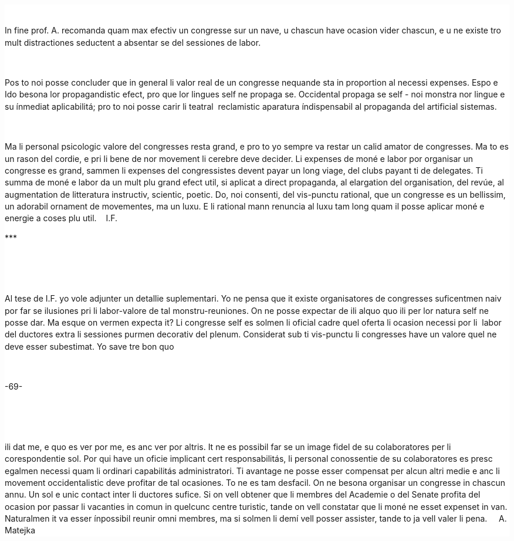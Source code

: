  

In fine prof. A. recomanda quam max efectiv un congresse sur un nave, u
chascun have ocasion vider chascun, e u ne existe tro mult distractiones
seductent a absentar se del sessiones de labor.

 

Pos to noi posse concluder que in general li valor real de un congresse
nequande sta in proportion al necessi expenses. Espo e Ido besona lor
propagandistic efect, pro que lor lingues self ne propaga se. Occidental
propaga se self - noi monstra nor lingue e su ínmediat aplicabilitá; pro
to noi posse carir li teatral  reclamistic aparatura índispensabil al
propaganda del artificial sistemas.

 

Ma li personal psicologic valore del congresses resta grand, e pro to yo
sempre va restar un calid amator de congresses. Ma to es un rason del
cordie, e pri li bene de nor movement li cerebre deve decider. Li
expenses de moné e labor por organisar un congresse es grand, sammen li
expenses del congressistes devent payar un long viage, del clubs payant
ti de delegates. Ti summa de moné e labor da un mult plu grand efect
util, si aplicat a direct propaganda, al elargation del organisation,
del revúe, al augmentation de litteratura instructiv, scientic, poetic.
Do, noi consenti, del vis-punctu rational, que un congresse es un
bellissim, un adorabil ornament de movementes, ma un luxu. E li rational
mann renuncia al luxu tam long quam il posse aplicar moné e energie a
coses plu util.    I.F.

\*\*\*

 

 

Al tese de I.F. yo vole adjunter un detallie suplementari. Yo ne pensa
que it existe organisatores de congresses suficentmen naiv por far se
ilusiones pri li labor-valore de tal monstru-reuniones. On ne posse
expectar de ili alquo quo ili per lor natura self ne posse dar. Ma esque
on vermen expecta it? Li congresse self es solmen li oficial cadre quel
oferta li ocasion necessi por li  labor del ductores extra li sessiones
purmen decorativ del plenum. Considerat sub ti vis-punctu li congresses
have un valore quel ne deve esser subestimat. Yo save tre bon quo

 

-69-

 

 

ili dat me, e quo es ver por me, es anc ver por altris. It ne es
possibil far se un image fidel de su colaboratores per li corespondentie
sol. Por qui have un oficie implicant cert responsabilitás, li personal
conossentie de su colaboratores es presc egalmen necessi quam li
ordinari capabilitás administratori. Ti avantage ne posse esser
compensat per alcun altri medie e anc li movement occidentalistic deve
profitar de tal ocasiones. To ne es tam desfacil. On ne besona organisar
un congresse in chascun annu. Un sol e unic contact inter li ductores
sufice. Si on vell obtener que li membres del Academie o del Senate
profita del ocasion por passar li vacanties in comun in quelcunc centre
turistic, tande on vell constatar que li moné ne esset expenset in van.
Naturalmen it va esser ínpossibil reunir omni membres, ma si solmen li
demí vell posser assister, tande to ja vell valer li pena.     A.
Matejka
